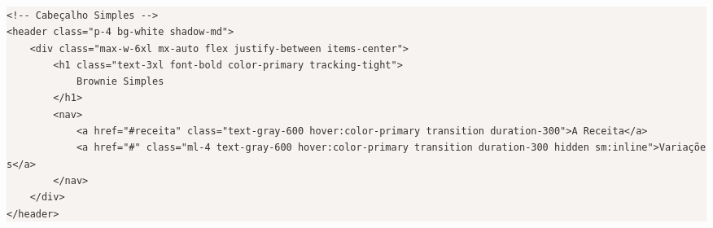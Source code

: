 <!DOCTYPE html>
<html lang="pt-BR">
<head>
    <meta charset="UTF-8">
    <meta name="viewport" content="width=device-width, initial-scale=1.0">
    <title>Brownie Simples - A Receita Perfeita</title>
    <!-- Inclui o Tailwind CSS para estilização rápida e responsiva -->
    <script src="https://cdn.tailwindcss.com"></script>
    <style>
        /* Define a fonte padrão como Inter (ou fallback sans-serif) e cores de fundo */
        body {
            font-family: 'Inter', sans-serif;
            background-color: #f7f3f0; /* Um off-white suave */
            color: #333;
        }
        /* Cor de destaque para botões e cabeçalhos menores - marrom chocolate */
        .color-primary {
            color: #5d4037;
        }
        .bg-primary {
            background-color: #5d4037;
        }
        /* Estilo para a imagem de fundo/banner, escurecendo para melhor contraste do texto */
        .hero-bg {
            background-image: url('https://placehold.co/1200x600/6D4C41/FFFFFF?text=Brownie+Delicioso');
            background-size: cover;
            background-position: center;
        }
        /* Estilo para a caixa da receita - elevando-a visualmente */
        .recipe-box {
            background-color: #ffffff;
            box-shadow: 0 10px 15px -3px rgba(0, 0, 0, 0.1), 0 4px 6px -2px rgba(0, 0, 0, 0.05);
        }
        /* Estilo para a seção de ingredientes (melhora a visibilidade da lista) */
        ul.ingredients-list li {
            position: relative;
            padding-left: 1.5rem;
            margin-bottom: 0.5rem;
        }
        ul.ingredients-list li::before {
            content: '•';
            position: absolute;
            left: 0;
            color: #8d6e63; /* Marrom mais claro para o ponto */
            font-weight: bold;
        }
    </style>
</head>
<body>

    <!-- Cabeçalho Simples -->
    <header class="p-4 bg-white shadow-md">
        <div class="max-w-6xl mx-auto flex justify-between items-center">
            <h1 class="text-3xl font-bold color-primary tracking-tight">
                Brownie Simples
            </h1>
            <nav>
                <a href="#receita" class="text-gray-600 hover:color-primary transition duration-300">A Receita</a>
                <a href="#" class="ml-4 text-gray-600 hover:color-primary transition duration-300 hidden sm:inline">Variações</a>
            </nav>
        </div>
    </header>
